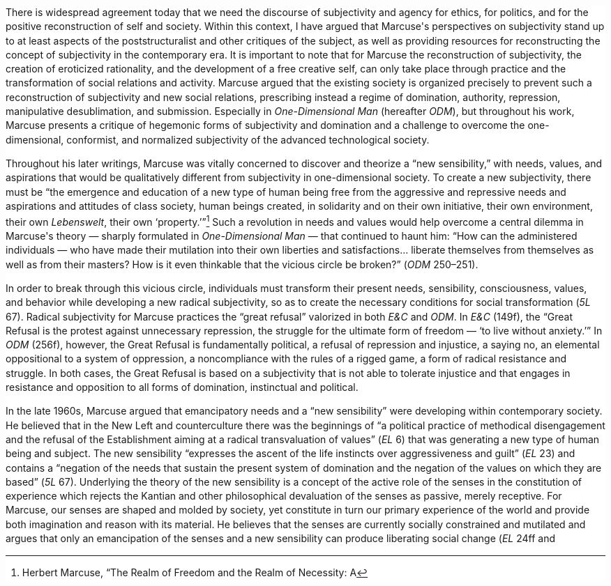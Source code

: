There is widespread agreement today that we need the discourse of subjectivity
and agency for ethics, for politics, and for the positive reconstruction of
self and society. Within this context, I have argued that Marcuse's
perspectives on subjectivity stand up to at least aspects of the
poststructuralist and other critiques of the subject, as well as providing
resources for reconstructing the concept of subjectivity in the contemporary
era. It is important to note that for Marcuse the reconstruction of
subjectivity, the creation of eroticized rationality, and the development of a
free creative self, can only take place through practice and the
transformation of social relations and activity. Marcuse argued that the
existing society is organized precisely to prevent such a reconstruction of
subjectivity and new social relations, prescribing instead a regime of
domination, authority, repression, manipulative desublimation, and submission.
Especially in *One-Dimensional Man* (hereafter *ODM*), but throughout his
work, Marcuse presents a critique of hegemonic forms of subjectivity and
domination and a challenge to overcome the one-dimensional, conformist, and
normalized subjectivity of the advanced technological society.

Throughout his later writings, Marcuse was vitally concerned to discover and
theorize a “new sensibility,” with needs, values, and aspirations that would
be qualitatively different from subjectivity in one-dimensional society. To
create a new subjectivity, there must be “the emergence and education of a new
type of human being free from the aggressive and repressive needs and
aspirations and attitudes of class society, human beings created, in
solidarity and on their own initiative, their own environment, their own
*Lebenswelt*, their own ‘property.’”[^3] Such a revolution in needs and values
would help overcome a central dilemma in Marcuse's theory — sharply formulated
in *One-Dimensional Man* — that continued to haunt him: “How can the
administered individuals — who have made their mutilation into their own
liberties and satisfactions… liberate themselves from themselves as well as
from their masters? How is it even thinkable that the vicious circle be
broken?” (*ODM* 250–251).

In order to break through this vicious circle, individuals must transform
their present needs, sensibility, consciousness, values, and behavior while
developing a new radical subjectivity, so as to create the necessary
conditions for social transformation (*5L* 67). Radical subjectivity for
Marcuse practices the “great refusal” valorized in both *E&C* and *ODM*. In
*E&C* (149f), the “Great Refusal is the protest against unnecessary
repression, the struggle for the ultimate form of freedom — ‘to live without
anxiety.’” In *ODM* (256f), however, the Great Refusal is fundamentally
political, a refusal of repression and injustice, a saying no, an elemental
oppositional to a system of oppression, a noncompliance with the rules of a
rigged game, a form of radical resistance and struggle. In both cases, the
Great Refusal is based on a subjectivity that is not able to tolerate
injustice and that engages in resistance and opposition to all forms of
domination, instinctual and political.

In the late 1960s, Marcuse argued that emancipatory needs and a “new
sensibility” were developing within contemporary society. He believed that in
the New Left and counterculture there was the beginnings of “a political
practice of methodical disengagement and the refusal of the Establishment
aiming at a radical transvaluation of values” (*EL* 6) that was generating a
new type of human being and subject. The new sensibility “expresses the ascent
of the life instincts over aggressiveness and guilt” (*EL* 23) and contains a
“negation of the needs that sustain the present system of domination and the
negation of the values on which they are based” (*5L* 67). Underlying the
theory of the new sensibility is a concept of the active role of the senses in
the constitution of experience which rejects the Kantian and other
philosophical devaluation of the senses as passive, merely receptive. For
Marcuse, our senses are shaped and molded by society, yet constitute in turn
our primary experience of the world and provide both imagination and reason
with its material. He believes that the senses are currently socially
constrained and mutilated and argues that only an emancipation of the senses
and a new sensibility can produce liberating social change (*EL* 24ff and

[^1]: See in particular in particular, Jurgen Habermas, (1984 and 1987)
[^2]: I am aware that the late Foucault was also engaged in a search for a
[^3]: Herbert Marcuse, “The Realm of Freedom and the Realm of Necessity: A
[^4]: In *CR&R* 63ff., Marcuse connects his notion of the new sensibility with
[^5]: For an argument parallel to mine developed through an engagement with
[^6]: This paper was first presented in a panel at SPEP (Denver, 1998) in